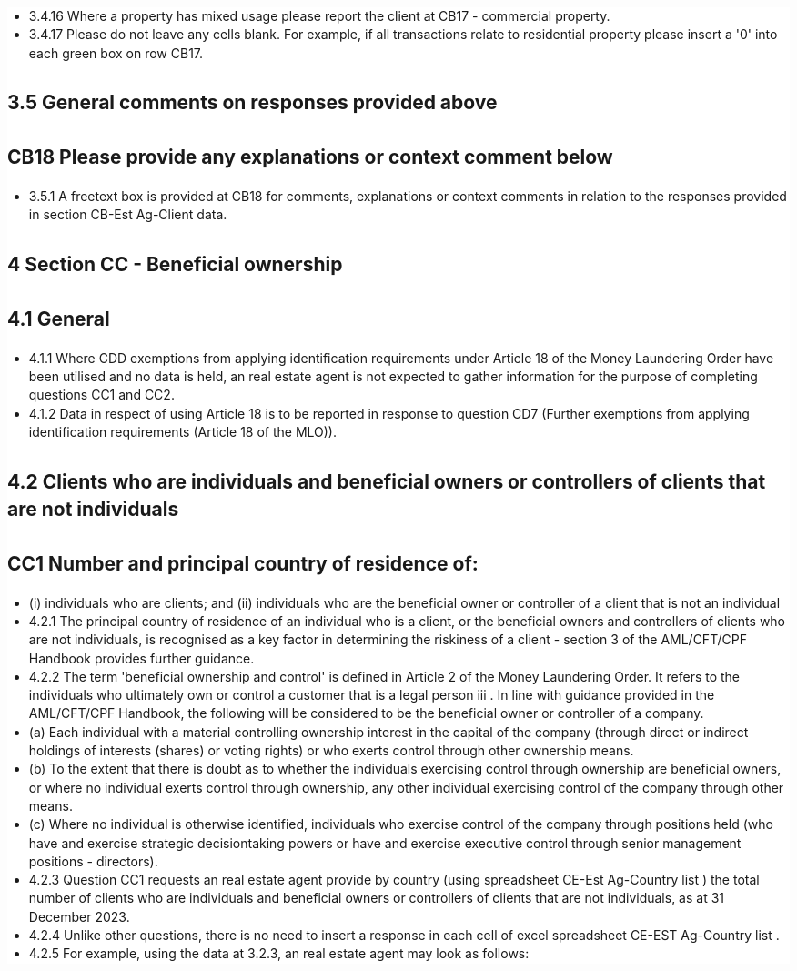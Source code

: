 - 3.4.16 Where a property has mixed usage please report the client at CB17 - commercial property.
- 3.4.17 Please do not leave any cells blank. For example, if all transactions relate to residential property please insert a '0' into each green box on row CB17.

## 3.5 General comments on responses provided above

## CB18 Please provide any explanations or context comment below

- 3.5.1 A freetext box is provided at CB18 for comments, explanations or context comments in relation to the responses provided in section CB-Est Ag-Client data.

## 4 Section CC - Beneficial ownership

## 4.1 General

- 4.1.1 Where CDD exemptions from applying identification requirements under Article 18 of the Money Laundering Order have been utilised and no data is held, an real estate agent is not expected to gather information for the purpose of completing questions CC1 and CC2.
- 4.1.2 Data in respect of using Article 18 is to be reported in response to question CD7 (Further exemptions from applying identification requirements (Article 18 of the MLO)).

## 4.2 Clients who are individuals and beneficial owners or controllers of clients that are not individuals

## CC1 Number and principal country of residence of:

- (i) individuals who are clients; and (ii) individuals who are the beneficial owner or controller of a client that is not an individual
- 4.2.1 The principal country of residence of an individual who is a client, or the beneficial owners and controllers of clients who are not individuals, is recognised as a key factor in determining the riskiness of a client - section 3 of the AML/CFT/CPF Handbook provides further guidance.
- 4.2.2 The term 'beneficial ownership and control' is defined in Article 2 of the Money Laundering Order. It refers to the individuals who ultimately own or control a customer that is a legal person iii . In line with guidance provided in the AML/CFT/CPF Handbook, the following will be considered to be the beneficial owner or controller of a company.
- (a) Each individual with a material controlling ownership interest in the capital of the company (through direct or indirect holdings of interests (shares) or voting rights) or who exerts control through other ownership means.
- (b) To the extent that there is doubt as to whether the individuals exercising control through ownership are beneficial owners, or where no individual exerts control through ownership, any other individual exercising control of the company through other means.
- (c) Where no individual is otherwise identified, individuals who exercise control of the company through positions held (who have and exercise strategic decisiontaking powers or have and exercise executive control through senior management positions - directors).
- 4.2.3 Question CC1 requests an real estate agent provide by country (using spreadsheet CE-Est Ag-Country list ) the total number of clients who are individuals and beneficial owners or controllers of clients that are not individuals, as at 31 December 2023.
- 4.2.4 Unlike other questions, there is no need to insert a response in each cell of excel spreadsheet CE-EST Ag-Country list .
- 4.2.5 For example, using the data at 3.2.3, an real estate agent may look as follows:

